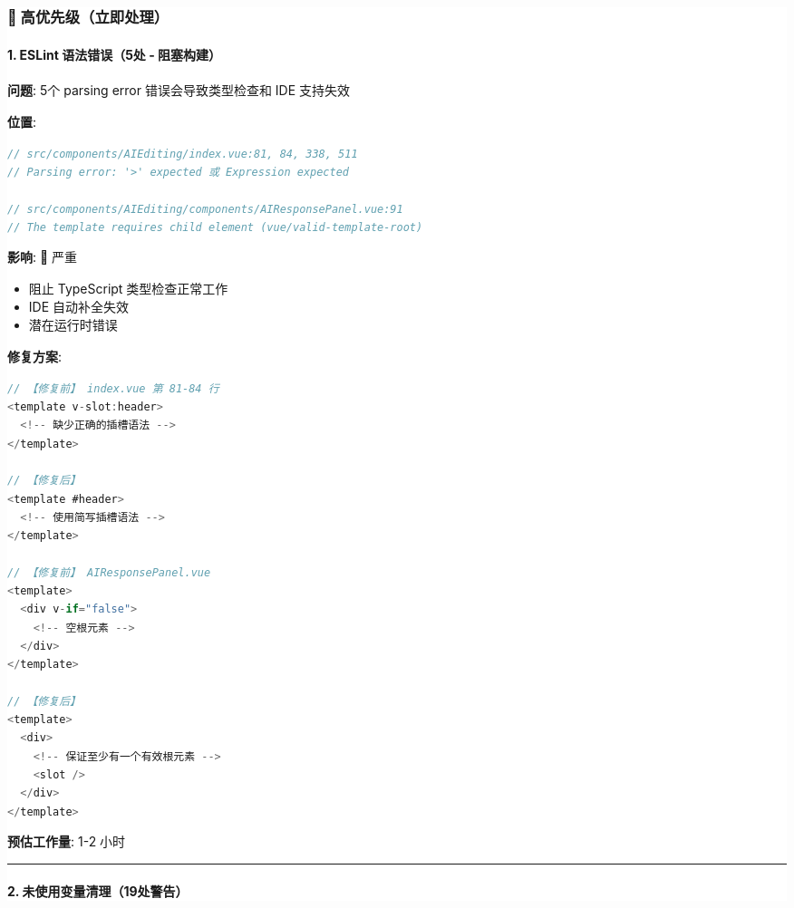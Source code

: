 ### 🔴 高优先级（立即处理）

#### 1. ESLint 语法错误（5处 - 阻塞构建）

**问题**: 5个 parsing error 错误会导致类型检查和 IDE 支持失效

**位置**:
```typescript
// src/components/AIEditing/index.vue:81, 84, 338, 511
// Parsing error: '>' expected 或 Expression expected

// src/components/AIEditing/components/AIResponsePanel.vue:91
// The template requires child element (vue/valid-template-root)
```

**影响**: 🔴 严重
- 阻止 TypeScript 类型检查正常工作
- IDE 自动补全失效
- 潜在运行时错误

**修复方案**:

```typescript
// 【修复前】 index.vue 第 81-84 行
<template v-slot:header>
  <!-- 缺少正确的插槽语法 -->
</template>

// 【修复后】
<template #header>
  <!-- 使用简写插槽语法 -->
</template>

// 【修复前】 AIResponsePanel.vue
<template>
  <div v-if="false">
    <!-- 空根元素 -->
  </div>
</template>

// 【修复后】
<template>
  <div>
    <!-- 保证至少有一个有效根元素 -->
    <slot />
  </div>
</template>
```

**预估工作量**: 1-2 小时

---

#### 2. 未使用变量清理（19处警告）
